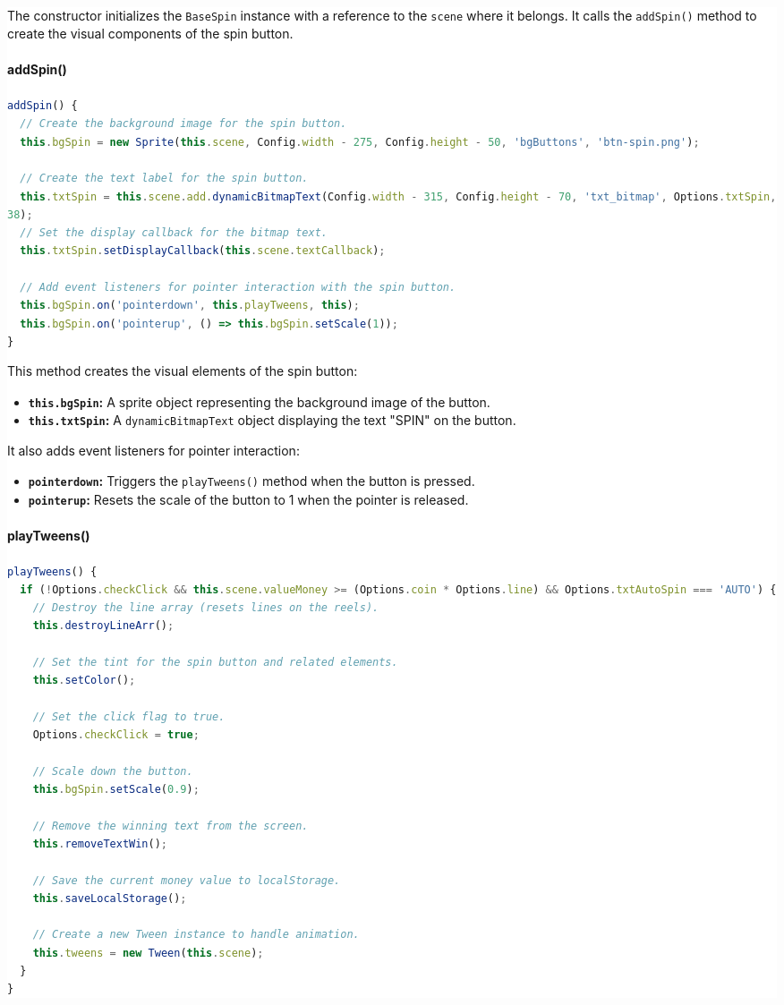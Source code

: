 The constructor initializes the `BaseSpin` instance with a reference to the `scene` where it belongs. It calls the `addSpin()` method to create the visual components of the spin button.

#### addSpin()

```javascript
addSpin() {
  // Create the background image for the spin button.
  this.bgSpin = new Sprite(this.scene, Config.width - 275, Config.height - 50, 'bgButtons', 'btn-spin.png');

  // Create the text label for the spin button.
  this.txtSpin = this.scene.add.dynamicBitmapText(Config.width - 315, Config.height - 70, 'txt_bitmap', Options.txtSpin, 38);
  // Set the display callback for the bitmap text.
  this.txtSpin.setDisplayCallback(this.scene.textCallback);

  // Add event listeners for pointer interaction with the spin button.
  this.bgSpin.on('pointerdown', this.playTweens, this);
  this.bgSpin.on('pointerup', () => this.bgSpin.setScale(1));
}
```

This method creates the visual elements of the spin button:

* **`this.bgSpin`:** A sprite object representing the background image of the button.
* **`this.txtSpin`:** A `dynamicBitmapText` object displaying the text "SPIN" on the button.

It also adds event listeners for pointer interaction:

* **`pointerdown`:** Triggers the `playTweens()` method when the button is pressed.
* **`pointerup`:** Resets the scale of the button to 1 when the pointer is released.

#### playTweens()

```javascript
playTweens() {
  if (!Options.checkClick && this.scene.valueMoney >= (Options.coin * Options.line) && Options.txtAutoSpin === 'AUTO') {
    // Destroy the line array (resets lines on the reels).
    this.destroyLineArr();

    // Set the tint for the spin button and related elements.
    this.setColor();

    // Set the click flag to true.
    Options.checkClick = true;

    // Scale down the button.
    this.bgSpin.setScale(0.9);

    // Remove the winning text from the screen.
    this.removeTextWin();

    // Save the current money value to localStorage.
    this.saveLocalStorage();

    // Create a new Tween instance to handle animation.
    this.tweens = new Tween(this.scene);
  }
}
```
